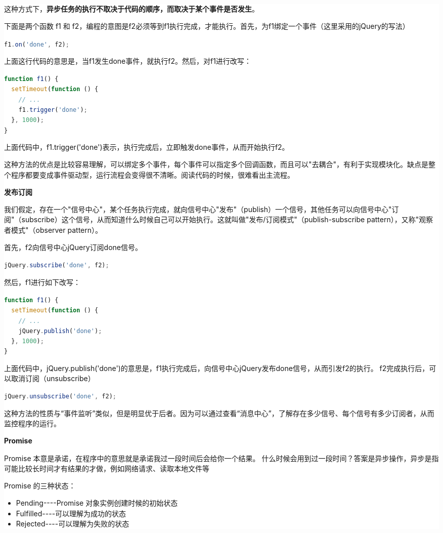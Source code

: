 这种方式下，**异步任务的执行不取决于代码的顺序，而取决于某个事件是否发生**。 	

下面是两个函数 f1 和 f2，编程的意图是f2必须等到f1执行完成，才能执行。首先，为f1绑定一个事件（这里采用的jQuery的写法） 	

```js
f1.on('done', f2);
```

​			上面这行代码的意思是，当f1发生done事件，就执行f2。然后，对f1进行改写： 	

```js
function f1() {
  setTimeout(function () {
    // ...
    f1.trigger('done');
  }, 1000);
}
```

上面代码中，f1.trigger('done')表示，执行完成后，立即触发done事件，从而开始执行f2。

​	这种方法的优点是比较容易理解，可以绑定多个事件，每个事件可以指定多个回调函数，而且可以"去耦合"，有利于实现模块化。缺点是整个程序都要变成事件驱动型，运行流程会变得很不清晰。阅读代码的时候，很难看出主流程。 	

**发布订阅**

我们假定，存在一个"信号中心"，某个任务执行完成，就向信号中心"发布"（publish）一个信号，其他任务可以向信号中心"订阅"（subscribe）这个信号，从而知道什么时候自己可以开始执行。这就叫做"发布/订阅模式"（publish-subscribe pattern），又称"观察者模式"（observer pattern）。 	

首先，f2向信号中心jQuery订阅done信号。 	

```js
jQuery.subscribe('done', f2);
```

然后，f1进行如下改写： 	

```js
function f1() {
  setTimeout(function () {
    // ...
    jQuery.publish('done');
  }, 1000);
}
```

上面代码中，jQuery.publish('done')的意思是，f1执行完成后，向信号中心jQuery发布done信号，从而引发f2的执行。 f2完成执行后，可以取消订阅（unsubscribe） 	

```js
jQuery.unsubscribe('done', f2);
```

这种方法的性质与“事件监听”类似，但是明显优于后者。因为可以通过查看“消息中心”，了解存在多少信号、每个信号有多少订阅者，从而监控程序的运行。 	

**Promise**

Promise 本意是承诺，在程序中的意思就是承诺我过一段时间后会给你一个结果。 什么时候会用到过一段时间？答案是异步操作，异步是指可能比较长时间才有结果的才做，例如网络请求、读取本地文件等 	

Promise 的三种状态：

- Pending----Promise 对象实例创建时候的初始状态 		
- Fulfilled----可以理解为成功的状态 		
- Rejected----可以理解为失败的状态
